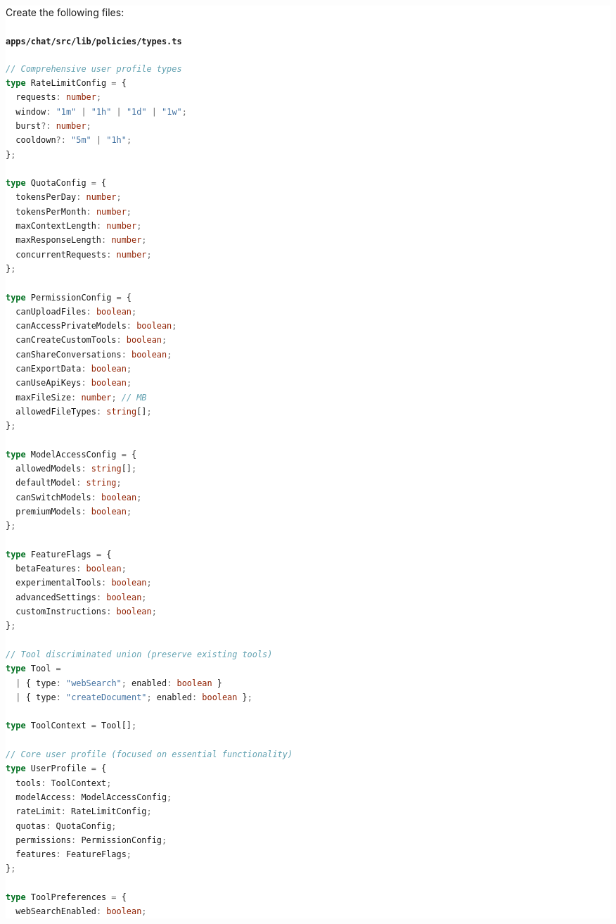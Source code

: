 Create the following files:

#### `apps/chat/src/lib/policies/types.ts`
```typescript
// Comprehensive user profile types
type RateLimitConfig = {
  requests: number;
  window: "1m" | "1h" | "1d" | "1w";
  burst?: number;
  cooldown?: "5m" | "1h";
};

type QuotaConfig = {
  tokensPerDay: number;
  tokensPerMonth: number;
  maxContextLength: number;
  maxResponseLength: number;
  concurrentRequests: number;
};

type PermissionConfig = {
  canUploadFiles: boolean;
  canAccessPrivateModels: boolean;
  canCreateCustomTools: boolean;
  canShareConversations: boolean;
  canExportData: boolean;
  canUseApiKeys: boolean;
  maxFileSize: number; // MB
  allowedFileTypes: string[];
};

type ModelAccessConfig = {
  allowedModels: string[];
  defaultModel: string;
  canSwitchModels: boolean;
  premiumModels: boolean;
};

type FeatureFlags = {
  betaFeatures: boolean;
  experimentalTools: boolean;
  advancedSettings: boolean;
  customInstructions: boolean;
};

// Tool discriminated union (preserve existing tools)
type Tool = 
  | { type: "webSearch"; enabled: boolean }
  | { type: "createDocument"; enabled: boolean };

type ToolContext = Tool[];

// Core user profile (focused on essential functionality)
type UserProfile = {
  tools: ToolContext;
  modelAccess: ModelAccessConfig;
  rateLimit: RateLimitConfig;
  quotas: QuotaConfig;
  permissions: PermissionConfig;
  features: FeatureFlags;
};

type ToolPreferences = {
  webSearchEnabled: boolean;
```